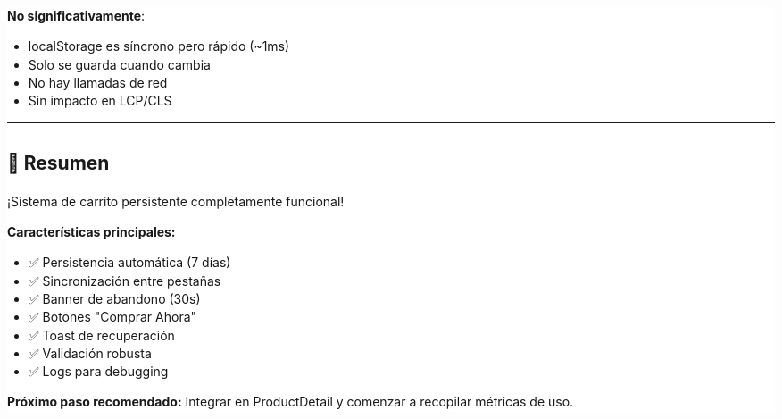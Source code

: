 **No significativamente**:
- localStorage es síncrono pero rápido (~1ms)
- Solo se guarda cuando cambia
- No hay llamadas de red
- Sin impacto en LCP/CLS

---

## 🎉 Resumen

¡Sistema de carrito persistente completamente funcional!

**Características principales:**
- ✅ Persistencia automática (7 días)
- ✅ Sincronización entre pestañas
- ✅ Banner de abandono (30s)
- ✅ Botones "Comprar Ahora"
- ✅ Toast de recuperación
- ✅ Validación robusta
- ✅ Logs para debugging

**Próximo paso recomendado:** Integrar en ProductDetail y comenzar a recopilar métricas de uso.
